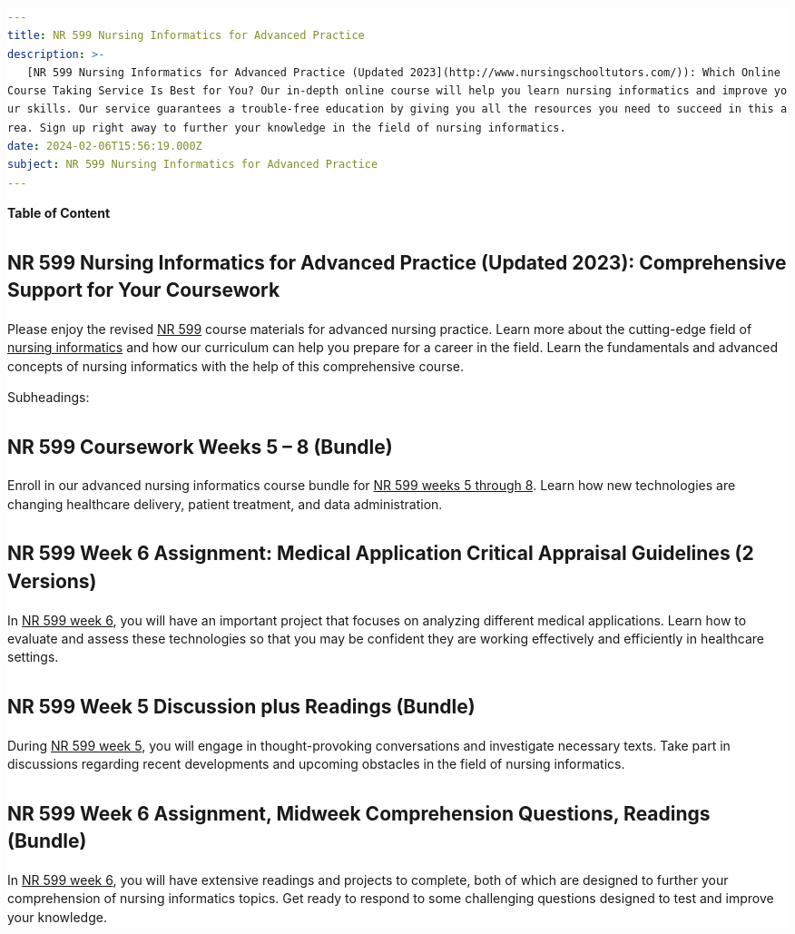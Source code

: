 ```yaml
---
title: NR 599 Nursing Informatics for Advanced Practice
description: >-
   [NR 599 Nursing Informatics for Advanced Practice (Updated 2023](http://www.nursingschooltutors.com/)): Which Online Course Taking Service Is Best for You? Our in-depth online course will help you learn nursing informatics and improve your skills. Our service guarantees a trouble-free education by giving you all the resources you need to succeed in this area. Sign up right away to further your knowledge in the field of nursing informatics.
date: 2024-02-06T15:56:19.000Z
subject: NR 599 Nursing Informatics for Advanced Practice
---
```


**Table of Content**


## NR 599 Nursing Informatics for Advanced Practice (Updated 2023): Comprehensive Support for Your Coursework

Please enjoy the revised [NR 599](http://www.nursingschooltutors.com/) course materials for advanced nursing practice. Learn more about the cutting-edge field of [nursing informatics](http://www.nursingschooltutors.com/) and how our curriculum can help you prepare for a career in the field. Learn the fundamentals and advanced concepts of nursing informatics with the help of this comprehensive course.

Subheadings:

## NR 599 Coursework Weeks 5 – 8 (Bundle)

Enroll in our advanced nursing informatics course bundle for [NR 599 weeks 5 through 8](http://www.nursingschooltutors.com/). Learn how new technologies are changing healthcare delivery, patient treatment, and data administration.

## NR 599 Week 6 Assignment: Medical Application Critical Appraisal Guidelines (2 Versions)

In [NR 599 week 6](http://www.nursingschooltutors.com/), you will have an important project that focuses on analyzing different medical applications. Learn how to evaluate and assess these technologies so that you may be confident they are working effectively and efficiently in healthcare settings.

## NR 599 Week 5 Discussion plus Readings (Bundle)

During [NR 599 week 5](http://www.nursingschooltutors.com/), you will engage in thought-provoking conversations and investigate necessary texts. Take part in discussions regarding recent developments and upcoming obstacles in the field of nursing informatics.

## NR 599 Week 6 Assignment, Midweek Comprehension Questions, Readings (Bundle)

In [NR 599 week 6](http://www.nursingschooltutors.com/), you will have extensive readings and projects to complete, both of which are designed to further your comprehension of nursing informatics topics. Get ready to respond to some challenging questions designed to test and improve your knowledge.
